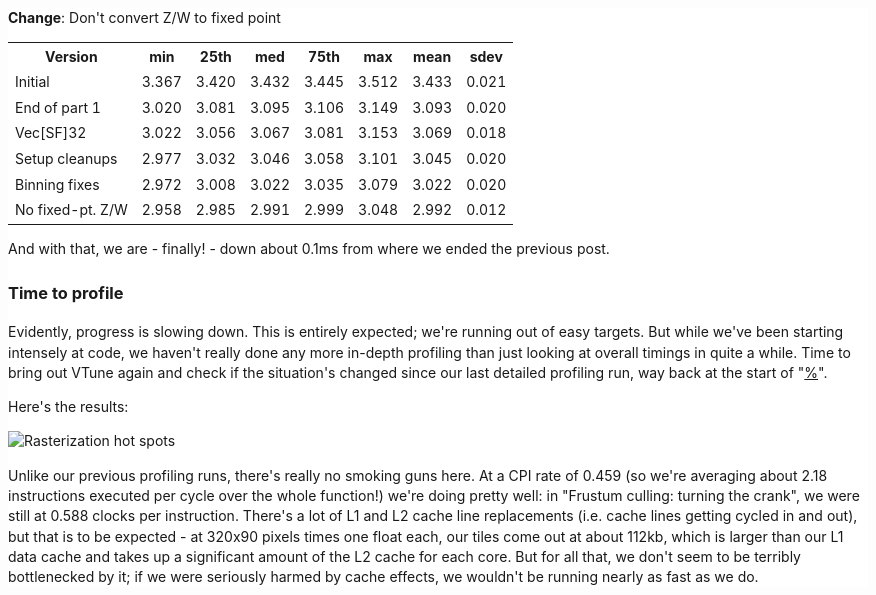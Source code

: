 <b>Change</b>: Don't convert Z/W to fixed point
<table>
  <tr>
    <th>Version</th>
    <th>min</th><th>25th</th><th>med</th><th>75th</th><th>max</th><th>mean</th><th>sdev</th>
  </tr>
  <tr>
    <td>Initial</td>
    <td>3.367</td><td>3.420</td><td>3.432</td><td>3.445</td><td>3.512</td><td>3.433</td><td>0.021</td>
  </tr>
  <tr>
    <td>End of part 1</td>
    <td>3.020</td><td>3.081</td><td>3.095</td><td>3.106</td><td>3.149</td><td>3.093</td><td>0.020</td>
  </tr>
  <tr>
    <td>Vec[SF]32</td>
    <td>3.022</td><td>3.056</td><td>3.067</td><td>3.081</td><td>3.153</td><td>3.069</td><td>0.018</td>
  </tr>
  <tr>
    <td>Setup cleanups</td>
    <td>2.977</td><td>3.032</td><td>3.046</td><td>3.058</td><td>3.101</td><td>3.045</td><td>0.020</td>
  </tr>
  <tr>
    <td>Binning fixes</td>
    <td>2.972</td><td>3.008</td><td>3.022</td><td>3.035</td><td>3.079</td><td>3.022</td><td>0.020</td>
  </tr>
  <tr>
    <td>No fixed-pt. Z/W</td>
    <td>2.958</td><td>2.985</td><td>2.991</td><td>2.999</td><td>3.048</td><td>2.992</td><td>0.012</td>
  </tr>
</table>

And with that, we are - finally! - down about 0.1ms from where we ended the previous post.

### Time to profile

Evidently, progress is slowing down. This is entirely expected; we're running
out of easy targets. But while we've been starting intensely at code, we
haven't really done any more in-depth profiling than just looking at overall
timings in quite a while. Time to bring out VTune again and check if the
situation's changed since our last detailed profiling run, way back at the
start of "[%](*frustum_culling_turning_crank)".

Here's the results:

![Rasterization hot spots](hotspots_rast.png)

Unlike our previous profiling runs, there's really no smoking guns here. At a
CPI rate of 0.459 (so we're averaging about 2.18 instructions executed per
cycle over the whole function!) we're doing pretty well: in "Frustum culling:
turning the crank", we were still at 0.588 clocks per instruction. There's a
lot of L1 and L2 cache line replacements (i.e. cache lines getting cycled in
and out), but that is to be expected - at 320x90 pixels times one float each,
our tiles come out at about 112kb, which is larger than our L1 data cache and
takes up a significant amount of the L2 cache for each core. But for all that,
we don't seem to be terribly bottlenecked by it; if we were seriously harmed by
cache effects, we wouldn't be running nearly as fast as we do.

